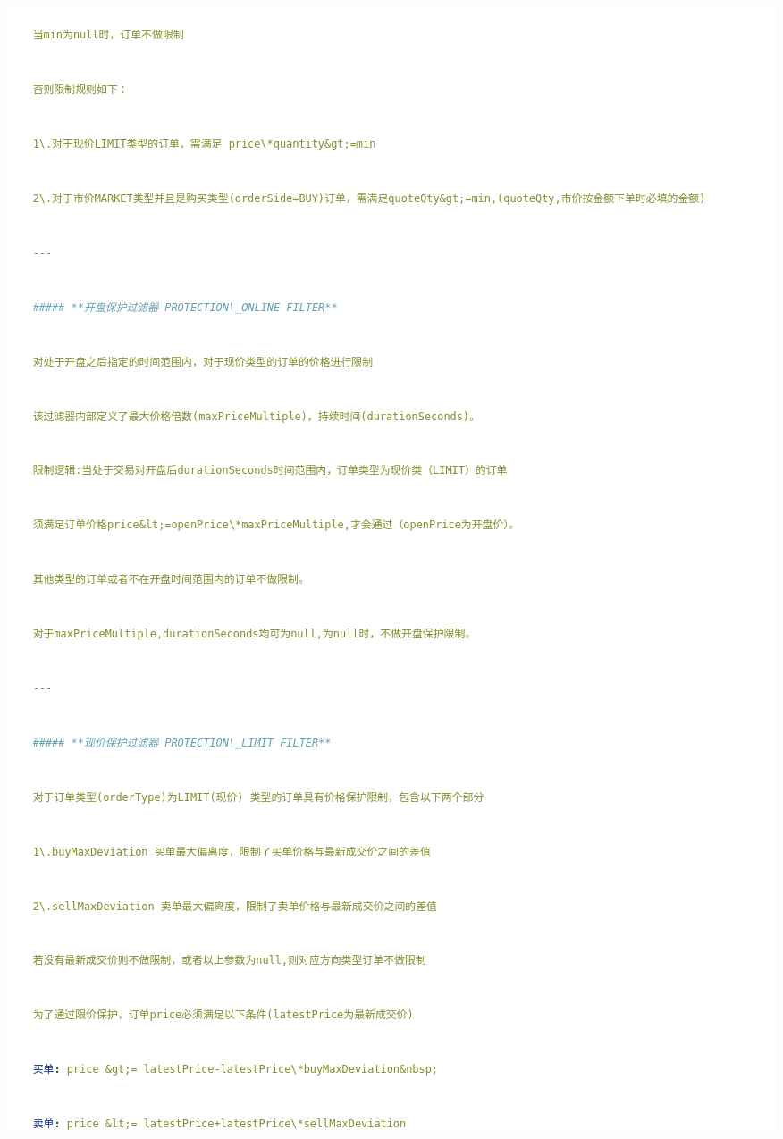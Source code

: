 ```yaml

    当min为null时，订单不做限制


    否则限制规则如下：


    1\.对于现价LIMIT类型的订单，需满足 price\*quantity&gt;=min


    2\.对于市价MARKET类型并且是购买类型(orderSide=BUY)订单，需满足quoteQty&gt;=min,(quoteQty,市价按金额下单时必填的金额)


    ---


    ##### **开盘保护过滤器 PROTECTION\_ONLINE FILTER**


    对处于开盘之后指定的时间范围内，对于现价类型的订单的价格进行限制


    该过滤器内部定义了最大价格倍数(maxPriceMultiple)，持续时间(durationSeconds)。


    限制逻辑:当处于交易对开盘后durationSeconds时间范围内，订单类型为现价类（LIMIT）的订单


    须满足订单价格price&lt;=openPrice\*maxPriceMultiple,才会通过（openPrice为开盘价）。


    其他类型的订单或者不在开盘时间范围内的订单不做限制。


    对于maxPriceMultiple,durationSeconds均可为null,为null时，不做开盘保护限制。


    ---


    ##### **现价保护过滤器 PROTECTION\_LIMIT FILTER**


    对于订单类型(orderType)为LIMIT(现价) 类型的订单具有价格保护限制，包含以下两个部分


    1\.buyMaxDeviation 买单最大偏离度，限制了买单价格与最新成交价之间的差值


    2\.sellMaxDeviation 卖单最大偏离度，限制了卖单价格与最新成交价之间的差值


    若没有最新成交价则不做限制，或者以上参数为null,则对应方向类型订单不做限制


    为了通过限价保护，订单price必须满足以下条件(latestPrice为最新成交价)


    买单: price &gt;= latestPrice-latestPrice\*buyMaxDeviation&nbsp;


    卖单: price &lt;= latestPrice+latestPrice\*sellMaxDeviation

```